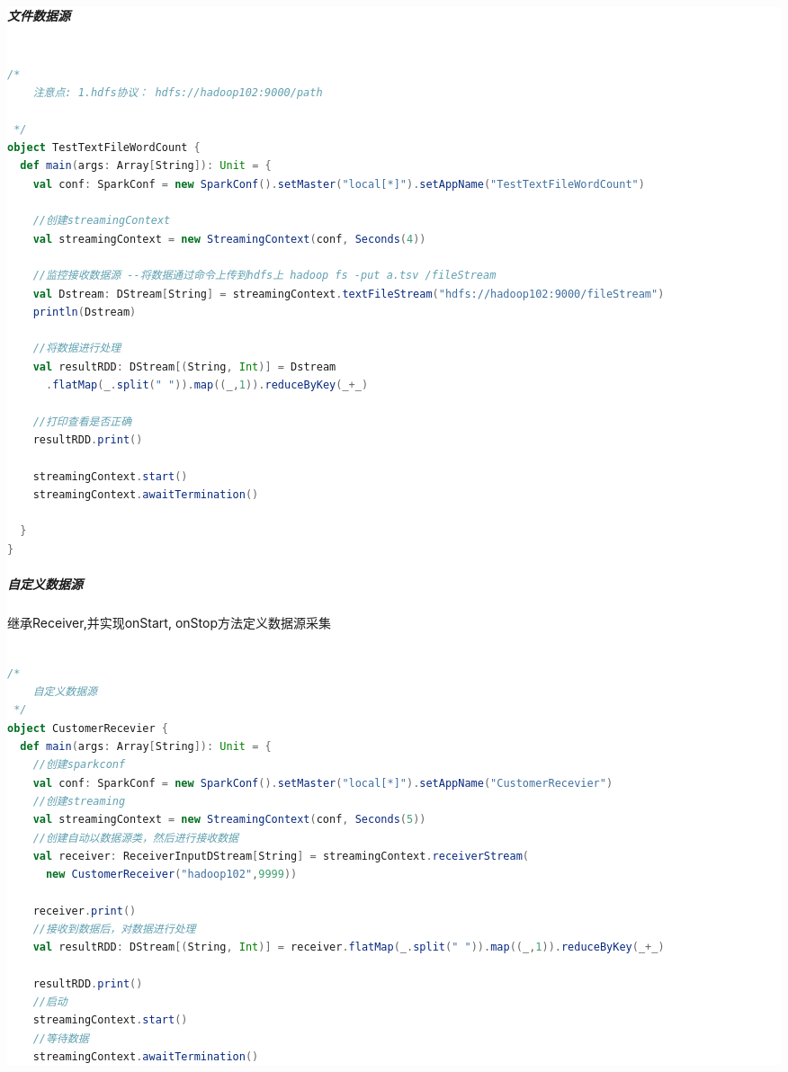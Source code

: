 
##### 文件数据源

```scala

/*
    注意点: 1.hdfs协议： hdfs://hadoop102:9000/path
    
 */
object TestTextFileWordCount {
  def main(args: Array[String]): Unit = {
    val conf: SparkConf = new SparkConf().setMaster("local[*]").setAppName("TestTextFileWordCount")

    //创建streamingContext
    val streamingContext = new StreamingContext(conf, Seconds(4))

    //监控接收数据源 --将数据通过命令上传到hdfs上 hadoop fs -put a.tsv /fileStream
    val Dstream: DStream[String] = streamingContext.textFileStream("hdfs://hadoop102:9000/fileStream")
    println(Dstream)

    //将数据进行处理
    val resultRDD: DStream[(String, Int)] = Dstream
      .flatMap(_.split(" ")).map((_,1)).reduceByKey(_+_)

    //打印查看是否正确
    resultRDD.print()

    streamingContext.start()
    streamingContext.awaitTermination()

  }
}

```

##### 自定义数据源

继承Receiver,并实现onStart, onStop方法定义数据源采集

```scala

/*
    自定义数据源
 */
object CustomerRecevier {
  def main(args: Array[String]): Unit = {
    //创建sparkconf
    val conf: SparkConf = new SparkConf().setMaster("local[*]").setAppName("CustomerRecevier")
    //创建streaming
    val streamingContext = new StreamingContext(conf, Seconds(5))
    //创建自动以数据源类，然后进行接收数据
    val receiver: ReceiverInputDStream[String] = streamingContext.receiverStream(
      new CustomerReceiver("hadoop102",9999))

    receiver.print()
    //接收到数据后，对数据进行处理
    val resultRDD: DStream[(String, Int)] = receiver.flatMap(_.split(" ")).map((_,1)).reduceByKey(_+_)

    resultRDD.print()
    //启动
    streamingContext.start()
    //等待数据
    streamingContext.awaitTermination()

```